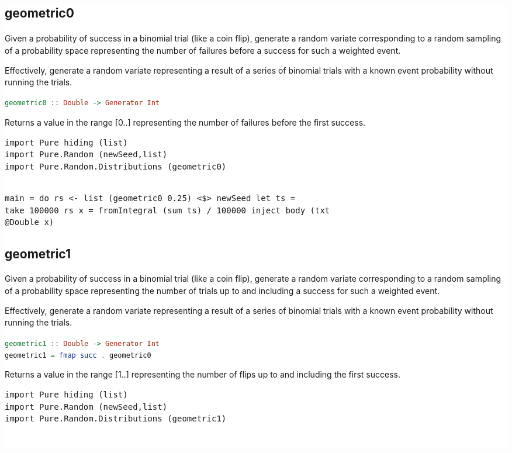 ## geometric0

Given a probability of success in a binomial trial (like a coin flip), generate a random variate corresponding to a random sampling of a probability space representing the number of failures before a success for such a weighted event. 

Effectively, generate a random variate representing a result of a series of binomial trials with a known event probability without running the trials.

```haskell
geometric0 :: Double -> Generator Int
```

<div class="note">
Returns a value in the range [0..] representing the number of failures before the first success.
</div>

<div class="hide">
<pre data-try>
import Pure hiding (list)
import Pure.Random (newSeed,list)
import Pure.Random.Distributions (geometric0)

main = do
  rs <- list (geometric0 0.25) <$> newSeed
  let ts = take 100000 rs
      x  = fromIntegral (sum ts) / 100000
  inject body (txt @Double x)
</pre>
</div>

## geometric1

Given a probability of success in a binomial trial (like a coin flip), generate a random variate corresponding to a random sampling of a probability space representing the number of trials up to and including a success for such a weighted event. 

Effectively, generate a random variate representing a result of a series of binomial trials with a known event probability without running the trials.

```haskell
geometric1 :: Double -> Generator Int
geometric1 = fmap succ . geometric0
```

<div class="note">
Returns a value in the range [1..] representing the number of flips up to and including the first success.
</div>

<div class="hide">
<pre data-try>
import Pure hiding (list)
import Pure.Random (newSeed,list)
import Pure.Random.Distributions (geometric1)
